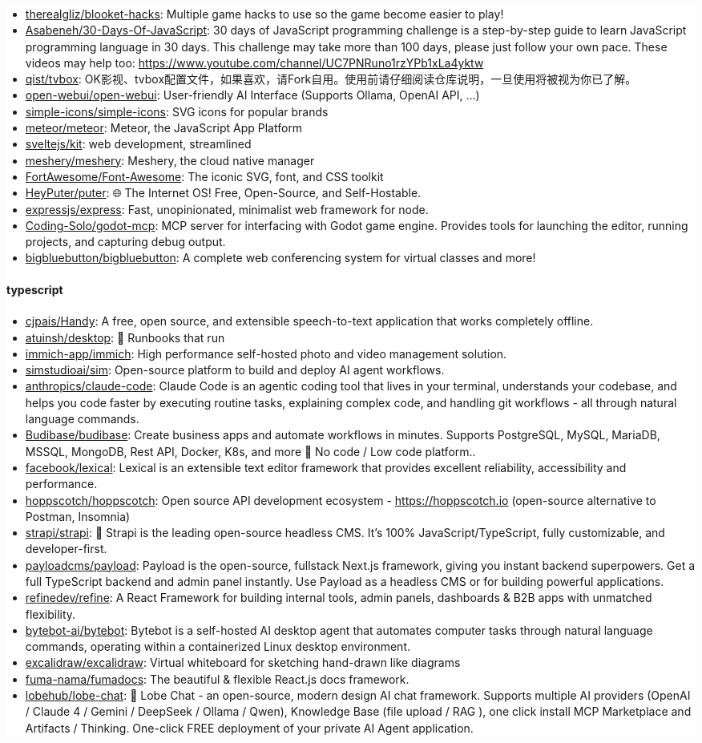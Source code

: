 * [therealgliz/blooket-hacks](https://github.com/therealgliz/blooket-hacks): Multiple game hacks to use so the game become easier to play!
* [Asabeneh/30-Days-Of-JavaScript](https://github.com/Asabeneh/30-Days-Of-JavaScript): 30 days of JavaScript programming challenge is a step-by-step guide to learn JavaScript programming language in 30 days. This challenge may take more than 100 days, please just follow your own pace. These videos may help too: https://www.youtube.com/channel/UC7PNRuno1rzYPb1xLa4yktw
* [qist/tvbox](https://github.com/qist/tvbox): OK影视、tvbox配置文件，如果喜欢，请Fork自用。使用前请仔细阅读仓库说明，一旦使用将被视为你已了解。
* [open-webui/open-webui](https://github.com/open-webui/open-webui): User-friendly AI Interface (Supports Ollama, OpenAI API, ...)
* [simple-icons/simple-icons](https://github.com/simple-icons/simple-icons): SVG icons for popular brands
* [meteor/meteor](https://github.com/meteor/meteor): Meteor, the JavaScript App Platform
* [sveltejs/kit](https://github.com/sveltejs/kit): web development, streamlined
* [meshery/meshery](https://github.com/meshery/meshery): Meshery, the cloud native manager
* [FortAwesome/Font-Awesome](https://github.com/FortAwesome/Font-Awesome): The iconic SVG, font, and CSS toolkit
* [HeyPuter/puter](https://github.com/HeyPuter/puter): 🌐 The Internet OS! Free, Open-Source, and Self-Hostable.
* [expressjs/express](https://github.com/expressjs/express): Fast, unopinionated, minimalist web framework for node.
* [Coding-Solo/godot-mcp](https://github.com/Coding-Solo/godot-mcp): MCP server for interfacing with Godot game engine. Provides tools for launching the editor, running projects, and capturing debug output.
* [bigbluebutton/bigbluebutton](https://github.com/bigbluebutton/bigbluebutton): A complete web conferencing system for virtual classes and more!

#### typescript
* [cjpais/Handy](https://github.com/cjpais/Handy): A free, open source, and extensible speech-to-text application that works completely offline.
* [atuinsh/desktop](https://github.com/atuinsh/desktop): 📖 Runbooks that run
* [immich-app/immich](https://github.com/immich-app/immich): High performance self-hosted photo and video management solution.
* [simstudioai/sim](https://github.com/simstudioai/sim): Open-source platform to build and deploy AI agent workflows.
* [anthropics/claude-code](https://github.com/anthropics/claude-code): Claude Code is an agentic coding tool that lives in your terminal, understands your codebase, and helps you code faster by executing routine tasks, explaining complex code, and handling git workflows - all through natural language commands.
* [Budibase/budibase](https://github.com/Budibase/budibase): Create business apps and automate workflows in minutes. Supports PostgreSQL, MySQL, MariaDB, MSSQL, MongoDB, Rest API, Docker, K8s, and more 🚀 No code / Low code platform..
* [facebook/lexical](https://github.com/facebook/lexical): Lexical is an extensible text editor framework that provides excellent reliability, accessibility and performance.
* [hoppscotch/hoppscotch](https://github.com/hoppscotch/hoppscotch): Open source API development ecosystem - https://hoppscotch.io (open-source alternative to Postman, Insomnia)
* [strapi/strapi](https://github.com/strapi/strapi): 🚀 Strapi is the leading open-source headless CMS. It’s 100% JavaScript/TypeScript, fully customizable, and developer-first.
* [payloadcms/payload](https://github.com/payloadcms/payload): Payload is the open-source, fullstack Next.js framework, giving you instant backend superpowers. Get a full TypeScript backend and admin panel instantly. Use Payload as a headless CMS or for building powerful applications.
* [refinedev/refine](https://github.com/refinedev/refine): A React Framework for building internal tools, admin panels, dashboards & B2B apps with unmatched flexibility.
* [bytebot-ai/bytebot](https://github.com/bytebot-ai/bytebot): Bytebot is a self-hosted AI desktop agent that automates computer tasks through natural language commands, operating within a containerized Linux desktop environment.
* [excalidraw/excalidraw](https://github.com/excalidraw/excalidraw): Virtual whiteboard for sketching hand-drawn like diagrams
* [fuma-nama/fumadocs](https://github.com/fuma-nama/fumadocs): The beautiful & flexible React.js docs framework.
* [lobehub/lobe-chat](https://github.com/lobehub/lobe-chat): 🤯 Lobe Chat - an open-source, modern design AI chat framework. Supports multiple AI providers (OpenAI / Claude 4 / Gemini / DeepSeek / Ollama / Qwen), Knowledge Base (file upload / RAG ), one click install MCP Marketplace and Artifacts / Thinking. One-click FREE deployment of your private AI Agent application.